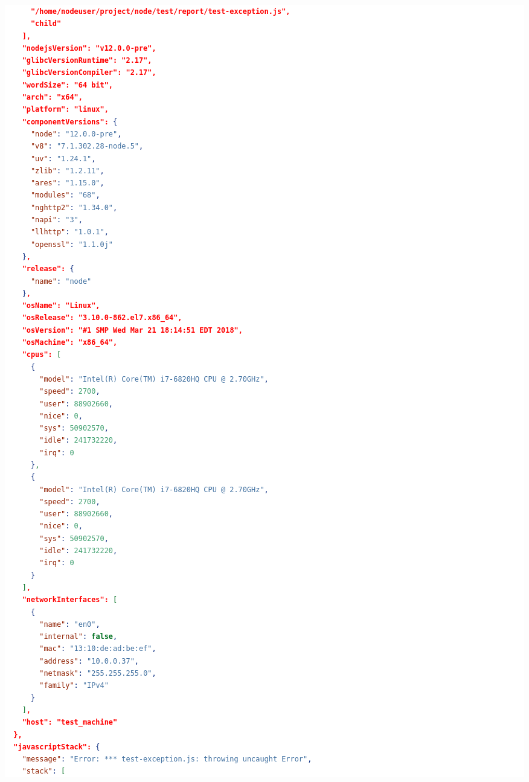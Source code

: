 ```json [JSON]
      "/home/nodeuser/project/node/test/report/test-exception.js",
      "child"
    ],
    "nodejsVersion": "v12.0.0-pre",
    "glibcVersionRuntime": "2.17",
    "glibcVersionCompiler": "2.17",
    "wordSize": "64 bit",
    "arch": "x64",
    "platform": "linux",
    "componentVersions": {
      "node": "12.0.0-pre",
      "v8": "7.1.302.28-node.5",
      "uv": "1.24.1",
      "zlib": "1.2.11",
      "ares": "1.15.0",
      "modules": "68",
      "nghttp2": "1.34.0",
      "napi": "3",
      "llhttp": "1.0.1",
      "openssl": "1.1.0j"
    },
    "release": {
      "name": "node"
    },
    "osName": "Linux",
    "osRelease": "3.10.0-862.el7.x86_64",
    "osVersion": "#1 SMP Wed Mar 21 18:14:51 EDT 2018",
    "osMachine": "x86_64",
    "cpus": [
      {
        "model": "Intel(R) Core(TM) i7-6820HQ CPU @ 2.70GHz",
        "speed": 2700,
        "user": 88902660,
        "nice": 0,
        "sys": 50902570,
        "idle": 241732220,
        "irq": 0
      },
      {
        "model": "Intel(R) Core(TM) i7-6820HQ CPU @ 2.70GHz",
        "speed": 2700,
        "user": 88902660,
        "nice": 0,
        "sys": 50902570,
        "idle": 241732220,
        "irq": 0
      }
    ],
    "networkInterfaces": [
      {
        "name": "en0",
        "internal": false,
        "mac": "13:10:de:ad:be:ef",
        "address": "10.0.0.37",
        "netmask": "255.255.255.0",
        "family": "IPv4"
      }
    ],
    "host": "test_machine"
  },
  "javascriptStack": {
    "message": "Error: *** test-exception.js: throwing uncaught Error",
    "stack": [
```